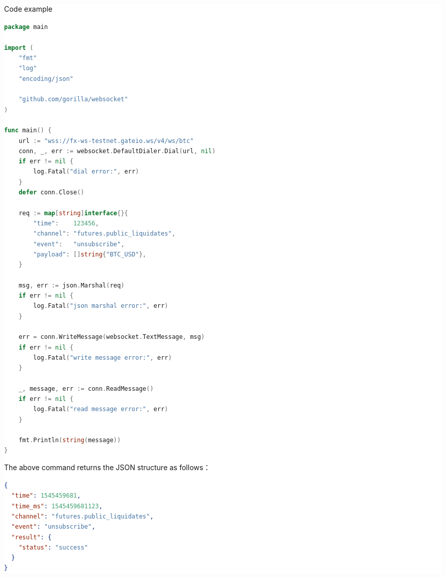Code example

```go
package main

import (
	"fmt"
	"log"
	"encoding/json"

	"github.com/gorilla/websocket"
)

func main() {
	url := "wss://fx-ws-testnet.gateio.ws/v4/ws/btc"
	conn, _, err := websocket.DefaultDialer.Dial(url, nil)
	if err != nil {
		log.Fatal("dial error:", err)
	}
	defer conn.Close()

	req := map[string]interface{}{
		"time":    123456,
		"channel": "futures.public_liquidates",
		"event":   "unsubscribe",
		"payload": []string{"BTC_USD"},
	}

	msg, err := json.Marshal(req)
	if err != nil {
		log.Fatal("json marshal error:", err)
	}

	err = conn.WriteMessage(websocket.TextMessage, msg)
	if err != nil {
		log.Fatal("write message error:", err)
	}

	_, message, err := conn.ReadMessage()
	if err != nil {
		log.Fatal("read message error:", err)
	}

	fmt.Println(string(message))
}
```

The above command returns the JSON structure as follows：

```json
{
  "time": 1545459681,
  "time_ms": 1545459681123,
  "channel": "futures.public_liquidates",
  "event": "unsubscribe",
  "result": {
    "status": "success"
  }
}
```
